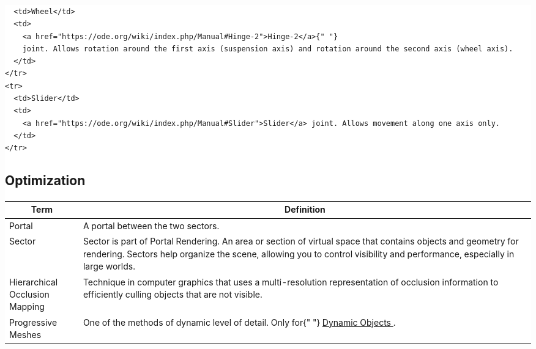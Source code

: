      <td>Wheel</td>
      <td>
        <a href="https://ode.org/wiki/index.php/Manual#Hinge-2">Hinge-2</a>{" "}
        joint. Allows rotation around the first axis (suspension axis) and rotation around the second axis (wheel axis).
      </td>
    </tr>
    <tr>
      <td>Slider</td>
      <td>
        <a href="https://ode.org/wiki/index.php/Manual#Slider">Slider</a> joint. Allows movement along one axis only.
      </td>
    </tr>
  </tbody>
</table>

## Optimization

<table>
  <thead>
    <tr>
      <th>Term</th>
      <th>Definition</th>
    </tr>
  </thead>
  <tbody>
    <tr>
      <td>Portal</td>
      <td>A portal between the two sectors.</td>
    </tr>
    <tr>
      <td>Sector</td>
      <td>
        Sector is part of Portal Rendering. An area or section of virtual space that contains objects and geometry for rendering. Sectors help organize the scene, allowing you to control visibility and performance, especially in large worlds.
      </td>
    </tr>
    <tr>
      <td>Hierarchical Occlusion Mapping</td>
      <td>
        Technique in computer graphics that uses a multi-resolution representation of occlusion information to efficiently culling objects that are not visible.
      </td>
    </tr>
    <tr>
      <td>Progressive Meshes</td>
      <td>
        One of the methods of dynamic level of detail. Only for{" "}
        <a href="https://www.tablesgenerator.com/dynamic-object">
          Dynamic Objects
        </a>
        .
      </td>
    </tr>
  </tbody>
</table>
